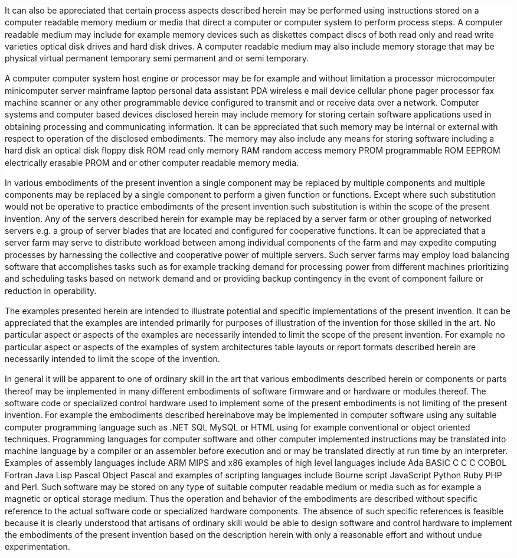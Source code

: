 It can also be appreciated that certain process aspects described herein may be performed using instructions stored on a computer readable memory medium or media that direct a computer or computer system to perform process steps. A computer readable medium may include for example memory devices such as diskettes compact discs of both read only and read write varieties optical disk drives and hard disk drives. A computer readable medium may also include memory storage that may be physical virtual permanent temporary semi permanent and or semi temporary.

A computer computer system host engine or processor may be for example and without limitation a processor microcomputer minicomputer server mainframe laptop personal data assistant PDA wireless e mail device cellular phone pager processor fax machine scanner or any other programmable device configured to transmit and or receive data over a network. Computer systems and computer based devices disclosed herein may include memory for storing certain software applications used in obtaining processing and communicating information. It can be appreciated that such memory may be internal or external with respect to operation of the disclosed embodiments. The memory may also include any means for storing software including a hard disk an optical disk floppy disk ROM read only memory RAM random access memory PROM programmable ROM EEPROM electrically erasable PROM and or other computer readable memory media.

In various embodiments of the present invention a single component may be replaced by multiple components and multiple components may be replaced by a single component to perform a given function or functions. Except where such substitution would not be operative to practice embodiments of the present invention such substitution is within the scope of the present invention. Any of the servers described herein for example may be replaced by a server farm or other grouping of networked servers e.g. a group of server blades that are located and configured for cooperative functions. It can be appreciated that a server farm may serve to distribute workload between among individual components of the farm and may expedite computing processes by harnessing the collective and cooperative power of multiple servers. Such server farms may employ load balancing software that accomplishes tasks such as for example tracking demand for processing power from different machines prioritizing and scheduling tasks based on network demand and or providing backup contingency in the event of component failure or reduction in operability.

The examples presented herein are intended to illustrate potential and specific implementations of the present invention. It can be appreciated that the examples are intended primarily for purposes of illustration of the invention for those skilled in the art. No particular aspect or aspects of the examples are necessarily intended to limit the scope of the present invention. For example no particular aspect or aspects of the examples of system architectures table layouts or report formats described herein are necessarily intended to limit the scope of the invention.

In general it will be apparent to one of ordinary skill in the art that various embodiments described herein or components or parts thereof may be implemented in many different embodiments of software firmware and or hardware or modules thereof. The software code or specialized control hardware used to implement some of the present embodiments is not limiting of the present invention. For example the embodiments described hereinabove may be implemented in computer software using any suitable computer programming language such as .NET SQL MySQL or HTML using for example conventional or object oriented techniques. Programming languages for computer software and other computer implemented instructions may be translated into machine language by a compiler or an assembler before execution and or may be translated directly at run time by an interpreter. Examples of assembly languages include ARM MIPS and x86 examples of high level languages include Ada BASIC C C C COBOL Fortran Java Lisp Pascal Object Pascal and examples of scripting languages include Bourne script JavaScript Python Ruby PHP and Perl. Such software may be stored on any type of suitable computer readable medium or media such as for example a magnetic or optical storage medium. Thus the operation and behavior of the embodiments are described without specific reference to the actual software code or specialized hardware components. The absence of such specific references is feasible because it is clearly understood that artisans of ordinary skill would be able to design software and control hardware to implement the embodiments of the present invention based on the description herein with only a reasonable effort and without undue experimentation.

